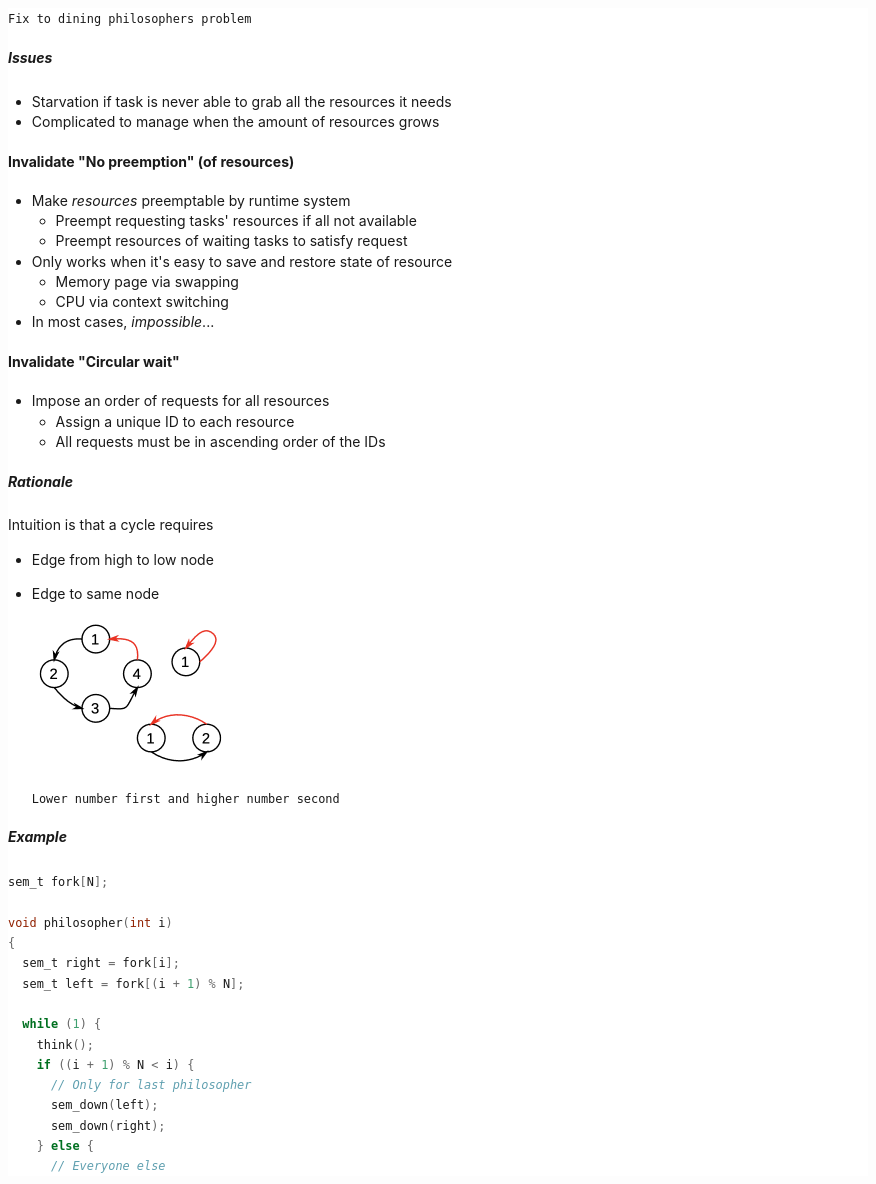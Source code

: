 `Fix to dining philosophers problem`

##### Issues

- Starvation if task is never able to grab all the resources it needs
- Complicated to manage when the amount of resources grows

#### Invalidate "No preemption" (of resources)

- Make *resources* preemptable by runtime system
  - Preempt requesting tasks' resources if all not available
  - Preempt resources of waiting tasks to satisfy request
- Only works when it's easy to save and restore state of resource
  - Memory page via swapping
  - CPU via context switching
- In most cases, *impossible*...

#### Invalidate "Circular wait"

- Impose an order of requests for all resources
  - Assign a unique ID to each resource
  - All requests must be in ascending order of the IDs

##### Rationale

Intuition is that a cycle requires

- Edge from high to low node

- Edge to same node

  <img src="Week 6.assets/Screen Shot 2023-05-25 at 10.08.52 PM.png" alt="Screen Shot 2023-05-25 at 10.08.52 PM" style="zoom:50%;" />

  `Lower number first and higher number second`

##### Example

```c
sem_t fork[N];

void philosopher(int i)
{
  sem_t right = fork[i];
  sem_t left = fork[(i + 1) % N];
  
  while (1) {
    think();
    if ((i + 1) % N < i) {
      // Only for last philosopher
      sem_down(left);
      sem_down(right);
    } else {
      // Everyone else
```